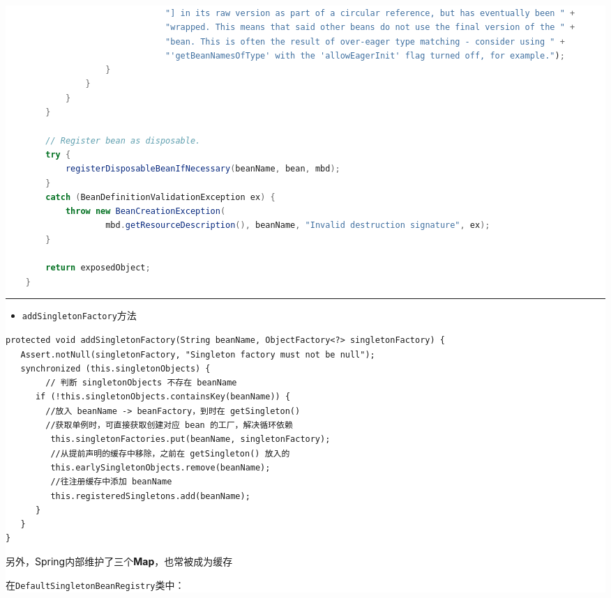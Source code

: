 ```java
								"] in its raw version as part of a circular reference, but has eventually been " +
								"wrapped. This means that said other beans do not use the final version of the " +
								"bean. This is often the result of over-eager type matching - consider using " +
								"'getBeanNamesOfType' with the 'allowEagerInit' flag turned off, for example.");
					}
				}
			}
		}

		// Register bean as disposable.
		try {
			registerDisposableBeanIfNecessary(beanName, bean, mbd);
		}
		catch (BeanDefinitionValidationException ex) {
			throw new BeanCreationException(
					mbd.getResourceDescription(), beanName, "Invalid destruction signature", ex);
		}

		return exposedObject;
	}
```

---

- `addSingletonFactory`方法

```
protected void addSingletonFactory(String beanName, ObjectFactory<?> singletonFactory) {
   Assert.notNull(singletonFactory, "Singleton factory must not be null");
   synchronized (this.singletonObjects) {
   		// 判断 singletonObjects 不存在 beanName
      if (!this.singletonObjects.containsKey(beanName)) {
      	//放入 beanName -> beanFactory，到时在 getSingleton() 
      	//获取单例时，可直接获取创建对应 bean 的工厂，解决循环依赖
         this.singletonFactories.put(beanName, singletonFactory);
         //从提前声明的缓存中移除，之前在 getSingleton() 放入的
         this.earlySingletonObjects.remove(beanName);
         //往注册缓存中添加 beanName
         this.registeredSingletons.add(beanName);
      }
   }
}
```



另外，Spring内部维护了三个**Map**，也常被成为缓存

在`DefaultSingletonBeanRegistry`类中：
